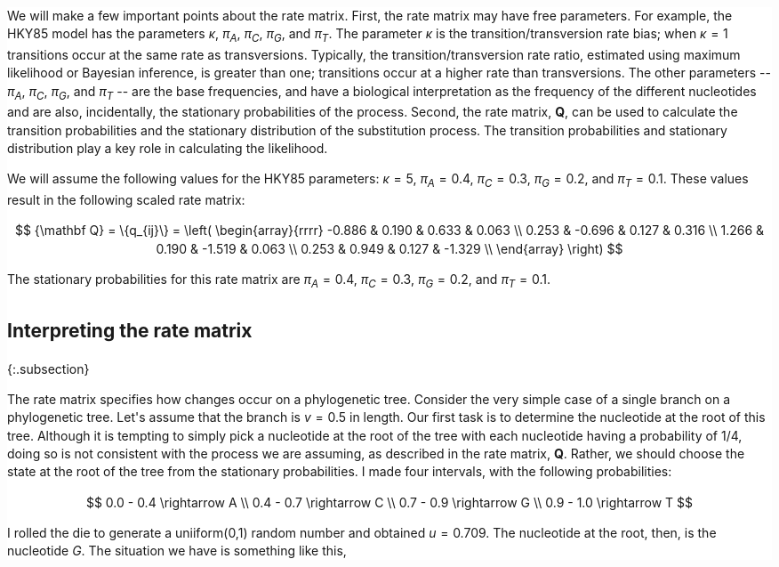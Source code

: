 We will make a few important points about the rate matrix. First, the rate matrix may have free parameters. For example,
the HKY85 model has the parameters $\kappa$, $\pi_A$, $\pi_C$, $\pi_G$, and $\pi_T$.
The parameter $\kappa$ is the transition/transversion rate bias; when $\kappa = 1$ transitions occur at the same rate as transversions.
Typically, the transition/transversion rate ratio, estimated using maximum likelihood or Bayesian inference, is
greater than one; transitions occur at a higher rate than transversions.
The other parameters -- $\pi_A$, $\pi_C$, $\pi_G$, and $\pi_T$ -- are the base frequencies, and have a biological interpretation
as the frequency of the different nucleotides and are also, incidentally, the stationary probabilities of the process.
Second, the rate matrix, ${\mathbf Q}$, can be used to calculate
the transition probabilities and the stationary distribution of the substitution process. The transition probabilities and
stationary distribution play a key role in calculating the likelihood.

We will assume the following values for the HKY85 parameters: $\kappa = 5$, $\pi_A = 0.4$, $\pi_C = 0.3$, $\pi_G = 0.2$, and $\pi_T = 0.1$.
These values result in the following scaled rate matrix:

$$
{\mathbf Q} = \{q_{ij}\} = \left( \begin{array}{rrrr}
 -0.886 &  0.190 &  0.633 &  0.063 \\
 0.253 & -0.696 &  0.127 &  0.316 \\
 1.266 &  0.190 & -1.519 &  0.063 \\
 0.253 &  0.949 &  0.127 & -1.329 \\
\end{array} \right)
$$

The stationary probabilities for this rate matrix are $\pi_A = 0.4$, $\pi_C = 0.3$, $\pi_G = 0.2$, and $\pi_T = 0.1$.

Interpreting the rate matrix
----------------------------
{:.subsection}

The rate matrix specifies how changes occur on a phylogenetic tree. Consider the very simple case of a single
branch on a phylogenetic tree. Let's assume that the branch is $v=0.5$ in length. Our first task is to determine the nucleotide at the root of this tree. Although it is tempting to simply pick a nucleotide at the root of the tree with each nucleotide having a probability of $1/4$, doing so is not consistent with the process we are assuming, as described in the rate matrix, ${\mathbf Q}$. Rather, we should choose the state at the root of the tree from the stationary probabilities. I made four intervals, with the following probabilities:

$$
0.0 - 0.4 \rightarrow A \\
0.4 - 0.7 \rightarrow C \\
0.7 - 0.9 \rightarrow G \\
0.9 - 1.0 \rightarrow T
$$

I rolled the die to generate a uniiform(0,1) random number and obtained $u = 0.709$. The nucleotide at the root, then, is the nucleotide $G$.
The situation we have is something like this,
